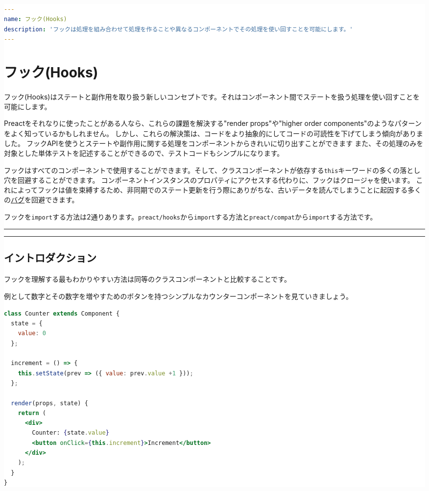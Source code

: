 ```yaml
---
name: フック(Hooks)
description: 'フックは処理を組み合わせて処理を作ることや異なるコンポーネントでその処理を使い回すことを可能にします。'
---
```


# フック(Hooks)

フック(Hooks)はステートと副作用を取り扱う新しいコンセプトです。それはコンポーネント間でステートを扱う処理を使い回すことを可能にします。

Preactをそれなりに使ったことがある人なら、これらの課題を解決する"render props"や"higher order components"のようなパターンをよく知っているかもしれません。
しかし、これらの解決策は、コードをより抽象的にしてコードの可読性を下げてしまう傾向がありました。
フックAPIを使うとステートや副作用に関する処理をコンポーネントからきれいに切り出すことができます
また、その処理のみを対象とした単体テストを記述することができるので、テストコードもシンプルになります。

フックはすべてのコンポーネントで使用することができます。そして、クラスコンポーネントが依存する`this`キーワードの多くの落とし穴を回避することができます。
コンポーネントインスタンスのプロパティにアクセスする代わりに、フックはクロージャを使います。
これによってフックは値を束縛するため、非同期でのステート更新を行う際にありがちな、古いデータを読んでしまうことに起因する多くの[バグ](/guide/v10/upgrade-guide#thisstateを同期的に参照してはいけない)を回避できます。

フックを`import`する方法は2通りあります。`preact/hooks`から`import`する方法と`preact/compat`から`import`する方法です。

---

<div><toc></toc></div>

---

## イントロダクション

フックを理解する最もわかりやすい方法は同等のクラスコンポーネントと比較することです。

例として数字とその数字を増やすためのボタンを持つシンプルなカウンターコンポーネントを見ていきましょう。

```jsx
class Counter extends Component {
  state = {
    value: 0
  };

  increment = () => {
    this.setState(prev => ({ value: prev.value +1 }));
  };

  render(props, state) {
    return (
      <div>
        Counter: {state.value}
        <button onClick={this.increment}>Increment</button>
      </div>
    );
  }
}
```
